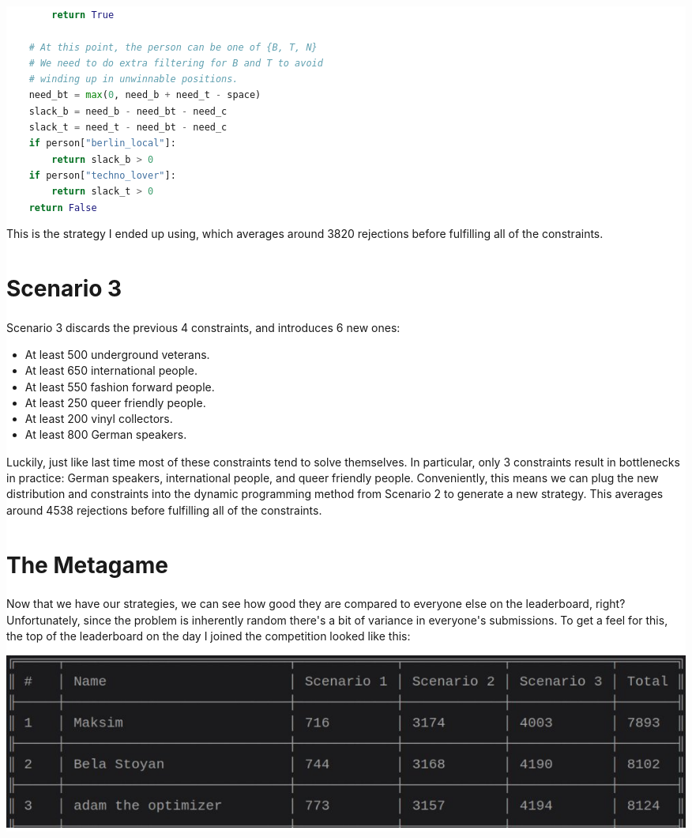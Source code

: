 ```python
        return True

    # At this point, the person can be one of {B, T, N}
    # We need to do extra filtering for B and T to avoid
    # winding up in unwinnable positions.
    need_bt = max(0, need_b + need_t - space)
    slack_b = need_b - need_bt - need_c
    slack_t = need_t - need_bt - need_c
    if person["berlin_local"]:
        return slack_b > 0
    if person["techno_lover"]:
        return slack_t > 0
    return False
```

This is the strategy I ended up using, which averages around 3820 rejections before fulfilling
all of the constraints.

# Scenario 3

Scenario 3 discards the previous 4 constraints, and introduces 6 new ones:
* At least 500 underground veterans.
* At least 650 international people.
* At least 550 fashion forward people.
* At least 250 queer friendly people.
* At least 200 vinyl collectors.
* At least 800 German speakers.

Luckily, just like last time most of these constraints tend to solve themselves. In
particular, only 3 constraints result in bottlenecks in practice: German speakers, international
people, and queer friendly people. Conveniently, this means we can plug the new
distribution and constraints into the dynamic programming method from Scenario 2 to
generate a new strategy. This averages around 4538 rejections before fulfilling all of the constraints.

# The Metagame

Now that we have our strategies, we can see how good they are compared to everyone else
on the leaderboard, right? Unfortunately, since the problem is inherently random there's
a bit of variance in everyone's submissions. To get a feel for this, the top of the
leaderboard on the day I joined the competition looked like this:

![](/images/berghain/leadersearly.jpg)
